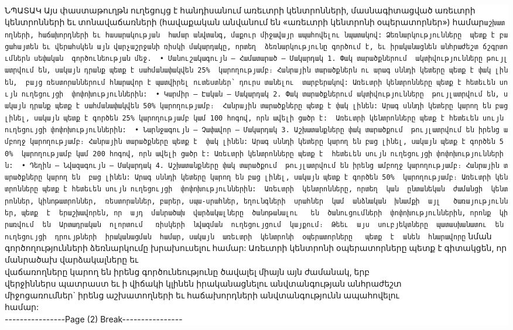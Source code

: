      
         
       
  
         
       
          
        
       
 
          
       
           
         
        
          
         
           
          
    
          
         
           
        
 
 
 
 
ՆՊԱՏԱԿ 
Այս փաստաթուղթն ուղեցույց է հանդիսանում առեւտրի կենտրոնների, մասնագիտացված 
առեւտրի կենտրոնների եւ տոնավաճառների (հավաքական անվանում են «առեւտրի 
կենտրոնի օպերատորներ») համար`աշխատողների, հաճախորդների եւ հասարակության 
համար անվտանգ, մաքուր միջավայր ապահովելու նպատակով: Ձեռնարկությունները 
պետք է բացահայտեն եւ վերահսկեն այն վարչաշրջանի ռիսկի մակարդակը, որտեղ 
ձեռնարկությունը գործում է, եւ իրականացնեն անհրաժեշտ ճշգրտումներն սեփական 
գործունեության մեջ. 
• Մանուշակագույն – Համատարած – Մակարդակ 1. Փակ տարածքներում 
ակտիվությունները թույլատրվում են, սակայն դրանք պետք է սահմանափակվեն 25% 
կարողությամբ։ Հանրային տարածքներն ու արագ սննդի կետերը պետք է փակ լինեն, 
բայց ռեստորաններում հնարավոր է պատվիրել ուտեստներ՝ դուրս տանելու 
տարբերակով: Առեւտրի կենտրոնները պետք է հետեւեն սույն ուղեցույցի 
փոփոխություններին: 
• Կարմիր – Էական – Մակարդակ 2. Փակ տարածքներում ակտիվությունները 
թույլատրվում են, սակայն դրանք պետք է սահմանափակվեն 50% կարողությամբ։ 
Հանրային տարածքները պետք է փակ լինեն: Արագ սննդի կետերը կարող են բաց 
լինել, սակայն պետք է գործեն 25% կարողությամբ կամ 100 հոգով, որն ավելի ցածր է: 
Առեւտրի կենտրոնները պետք է հետեւեն սույն ուղեցույցի փոփոխություններին: 
• Նարնջագույն – Չափավոր – Մակարդակ 3. Աշխատանքները փակ տարածքում 
թույլատրվում են իրենց ամբողջ կարողությամբ։ Հանրային տարածքները պետք է 
փակ լինեն: Արագ սննդի կետերը կարող են բաց լինել, սակայն պետք է գործեն 50% 
կարողությամբ կամ 200 հոգով, որն ավելի ցածր է: Առեւտրի կենտրոնները պետք է 
հետեւեն սույն ուղեցույցի փոփոխություններին: 
• Դեղին – Նվազագույն – Մակարդակ 4. Աշխատանքները փակ տարածքում 
թույլատրվում են իրենց ամբողջ կարողությամբ։ Հանրային տարածքները կարող են 
բաց լինեն: Արագ սննդի կետերը կարող են բաց լինել, սակայն պետք է գործեն 50% 
կարողությամբ։ Առեւտրի կենտրոնները պետք է հետեւեն սույն ուղեցույցի 
փոփոխություններին: 
Առեւտրի  կենտրոնները, որտեղ  կան  ընտանեկան  ժամանցի  կենտրոններ, կինոթատրոններ, 
ռեստորաններ, բարեր, սպա-սրահներ, եղունգների  սրահներ  կամ  անձնական  խնամքի  այլ  
ծառայություններ, պետք  է  երաշխավորեն, որ  այդ  մանրածախ  վարձակալները  ծանոթանալու  
են  ծանուցումների  փոփոխություններին, որոնք  կիրառվում  են  Արտադրական  ոլորտում  
ռիսկերի  նվազման  ուղեցույցում  կայքում։  Թեեւ  այս  սուբյեկտները  պատասխանատու  են  
ուղեցույցի  դրույթների  իրականացման  համար, սակայն  առեւտրի  կենտրոնի  օպերատորները  
պետք  է  անեն  հնարավորը` նման  գործողությունների  ձեռնարկումը  խրախուսելու  համար: 
Առեւտրի  կենտրոնի  օպերատորները  պետք  է  գիտակցեն, որ  մանրածախ  վարձակալները  եւ  
վաճառողները  կարող  են  իրենց  գործունեությունը  ծավալել  միայն  այն  ժամանակ, երբ  
վերջիններս  պատրաստ  եւ  ի  վիճակի  կլինեն  իրականացնելու  անվտանգության  անհրաժեշտ  
միջոցառումներ` իրենց  աշխատողների  եւ  հաճախորդների  անվտանգությունն  ապահովելու  
համար:  
----------------Page (2) Break----------------
 